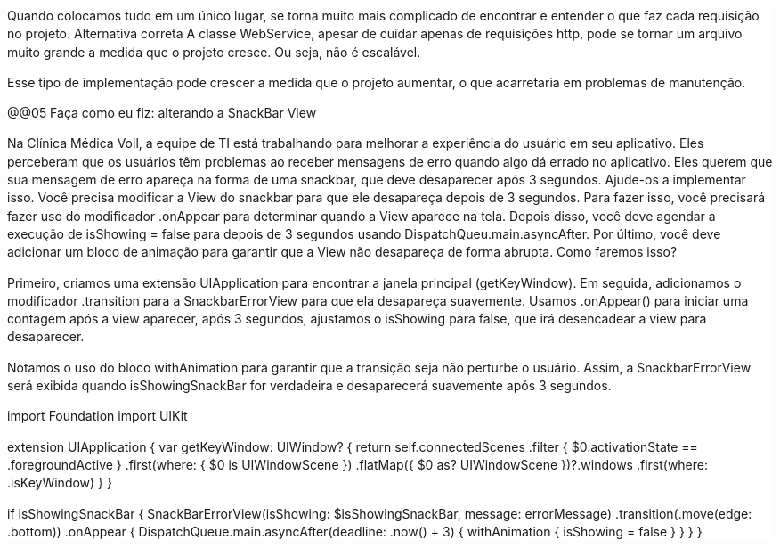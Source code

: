 Quando colocamos tudo em um único lugar, se torna muito mais complicado de encontrar e entender o que faz cada requisição no projeto.
Alternativa correta
A classe WebService, apesar de cuidar apenas de requisições http, pode se tornar um arquivo muito grande a medida que o projeto cresce. Ou seja, não é escalável.
 
Esse tipo de implementação pode crescer a medida que o projeto aumentar, o que acarretaria em problemas de manutenção.

@@05
Faça como eu fiz: alterando a SnackBar View

Na Clínica Médica Voll, a equipe de TI está trabalhando para melhorar a experiência do usuário em seu aplicativo. Eles perceberam que os usuários têm problemas ao receber mensagens de erro quando algo dá errado no aplicativo. Eles querem que sua mensagem de erro apareça na forma de uma snackbar, que deve desaparecer após 3 segundos. Ajude-os a implementar isso.
Você precisa modificar a View do snackbar para que ele desapareça depois de 3 segundos. Para fazer isso, você precisará fazer uso do modificador .onAppear para determinar quando a View aparece na tela. Depois disso, você deve agendar a execução de isShowing = false para depois de 3 segundos usando DispatchQueu.main.asyncAfter. Por último, você deve adicionar um bloco de animação para garantir que a View não desapareça de forma abrupta. Como faremos isso?

Primeiro, criamos uma extensão UIApplication para encontrar a janela principal (getKeyWindow). Em seguida, adicionamos o modificador .transition para a SnackbarErrorView para que ela desapareça suavemente.
Usamos .onAppear() para iniciar uma contagem após a view aparecer, após 3 segundos, ajustamos o isShowing para false, que irá desencadear a view para desaparecer.

Notamos o uso do bloco withAnimation para garantir que a transição seja não perturbe o usuário. Assim, a SnackbarErrorView será exibida quando isShowingSnackBar for verdadeira e desaparecerá suavemente após 3 segundos.

import Foundation
import UIKit

extension UIApplication {
    var getKeyWindow: UIWindow? {
        return self.connectedScenes
            .filter { $0.activationState == .foregroundActive }
            .first(where: { $0 is UIWindowScene })
            .flatMap({ $0 as? UIWindowScene })?.windows
            .first(where: \.isKeyWindow)
    }
}

if isShowingSnackBar {
    SnackBarErrorView(isShowing: $isShowingSnackBar, message: errorMessage)
        .transition(.move(edge: .bottom))
        .onAppear {
            DispatchQueue.main.asyncAfter(deadline: .now() + 3) {
                withAnimation {
                    isShowing = false
                }
            }
        }
}

